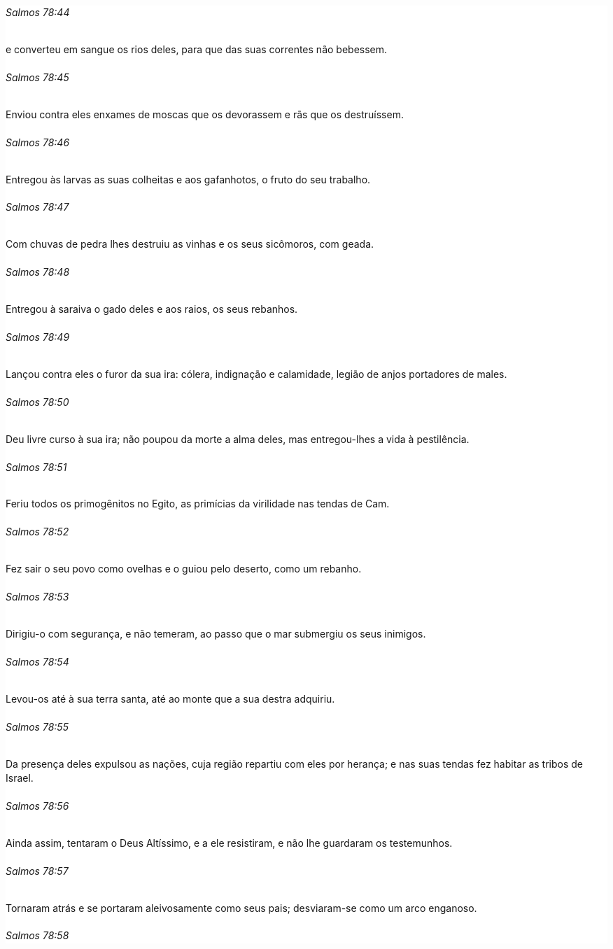 ###### Salmos 78:44

e converteu em sangue os rios deles, para que das suas correntes não bebessem.

###### Salmos 78:45

Enviou contra eles enxames de moscas que os devorassem e rãs que os destruíssem.

###### Salmos 78:46

Entregou às larvas as suas colheitas e aos gafanhotos, o fruto do seu trabalho.

###### Salmos 78:47

Com chuvas de pedra lhes destruiu as vinhas e os seus sicômoros, com geada.

###### Salmos 78:48

Entregou à saraiva o gado deles e aos raios, os seus rebanhos.

###### Salmos 78:49

Lançou contra eles o furor da sua ira: cólera, indignação e calamidade, legião de anjos portadores de males.

###### Salmos 78:50

Deu livre curso à sua ira; não poupou da morte a alma deles, mas entregou-lhes a vida à pestilência.

###### Salmos 78:51

Feriu todos os primogênitos no Egito, as primícias da virilidade nas tendas de Cam.

###### Salmos 78:52

Fez sair o seu povo como ovelhas e o guiou pelo deserto, como um rebanho.

###### Salmos 78:53

Dirigiu-o com segurança, e não temeram, ao passo que o mar submergiu os seus inimigos.

###### Salmos 78:54

Levou-os até à sua terra santa, até ao monte que a sua destra adquiriu.

###### Salmos 78:55

Da presença deles expulsou as nações, cuja região repartiu com eles por herança; e nas suas tendas fez habitar as tribos de Israel.

###### Salmos 78:56

Ainda assim, tentaram o Deus Altíssimo, e a ele resistiram, e não lhe guardaram os testemunhos.

###### Salmos 78:57

Tornaram atrás e se portaram aleivosamente como seus pais; desviaram-se como um arco enganoso.

###### Salmos 78:58
